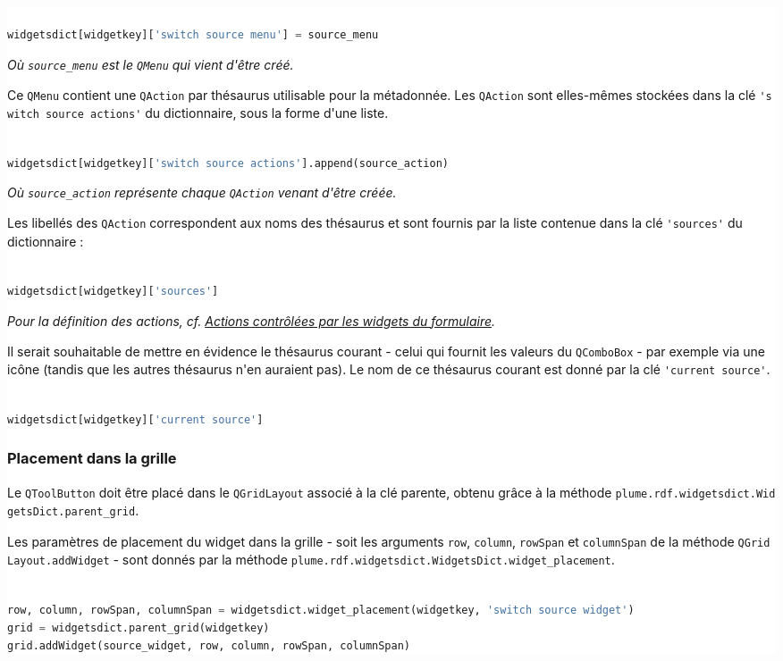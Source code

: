 ```python

widgetsdict[widgetkey]['switch source menu'] = source_menu

```

*Où `source_menu` est le `QMenu` qui vient d'être créé.*

Ce `QMenu` contient une `QAction` par thésaurus utilisable pour la métadonnée. Les `QAction` sont elles-mêmes stockées dans la clé `'switch source actions'` du dictionnaire, sous la forme d'une liste.

```python

widgetsdict[widgetkey]['switch source actions'].append(source_action)

```

*Où `source_action` représente chaque `QAction` venant d'être créée.*

Les libellés des `QAction` correspondent aux noms des thésaurus et sont fournis par la liste contenue dans la clé `'sources'` du dictionnaire :

```python

widgetsdict[widgetkey]['sources']

```

*Pour la définition des actions, cf. [Actions contrôlées par les widgets du formulaire](/docs/source/usage/actions_widgets.md#boutons-de-sélection-de-la-source).*

Il serait souhaitable de mettre en évidence le thésaurus courant - celui qui fournit les valeurs du `QComboBox` - par exemple via une icône (tandis que les autres thésaurus n'en auraient pas). Le nom de ce thésaurus courant est donné par la clé `'current source'`.

```python

widgetsdict[widgetkey]['current source']

```

### Placement dans la grille

Le `QToolButton` doit être placé dans le `QGridLayout` associé à la clé parente, obtenu grâce à la méthode `plume.rdf.widgetsdict.WidgetsDict.parent_grid`.

Les paramètres de placement du widget dans la grille - soit les arguments `row`, `column`, `rowSpan` et `columnSpan` de la méthode `QGridLayout.addWidget` - sont donnés par la méthode `plume.rdf.widgetsdict.WidgetsDict.widget_placement`.

```python

row, column, rowSpan, columnSpan = widgetsdict.widget_placement(widgetkey, 'switch source widget')
grid = widgetsdict.parent_grid(widgetkey)
grid.addWidget(source_widget, row, column, rowSpan, columnSpan)

```
